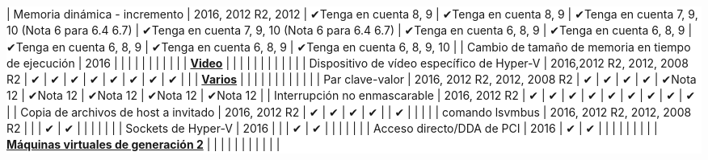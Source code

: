 | Memoria dinámica - incremento                                                                                              | 2016, 2012 R2, 2012          | &#10004;Tenga en cuenta 8, 9  | &#10004;Tenga en cuenta 8, 9  | &#10004;Tenga en cuenta 7, 9, 10 (Nota 6 para 6.4 6.7)                         | &#10004;Tenga en cuenta 7, 9, 10 (Nota 6 para 6.4 6.7)                         | &#10004;Tenga en cuenta 6, 8, 9    | &#10004;Tenga en cuenta 6, 8, 9    | &#10004;Tenga en cuenta 6, 8, 9    | &#10004;Tenga en cuenta 6, 8, 9     | &#10004;Tenga en cuenta 6, 8, 9, 10 |
| Cambio de tamaño de memoria en tiempo de ejecución                                                                                                    | 2016                         |                     |                     |                                                                     |                                                                     |                          |                          |                          |                           |                           |
| **[Video](Feature-Descriptions-for-Linux-and-FreeBSD-virtual-machines-on-Hyper-V.md#BKMK_Video)**                        |                              |                     |                     |                                                                     |                                                                     |                          |                          |                          |                           |                           |
| Dispositivo de vídeo específico de Hyper-V                                                                                            | 2016,2012 R2, 2012, 2008 R2  | &#10004;            | &#10004;            | &#10004;                                                            | &#10004;                                                            | &#10004;                 | &#10004;                 | &#10004;                 | &#10004;                  |                           |
| **[Varios](Feature-Descriptions-for-Linux-and-FreeBSD-virtual-machines-on-Hyper-V.md#BKMK_Misc)**                 |                              |                     |                     |                                                                     |                                                                     |                          |                          |                          |                           |                           |
| Par clave-valor                                                                                                           | 2016, 2012 R2, 2012, 2008 R2 | &#10004;            | &#10004;            | &#10004;                                                            | &#10004;                                                            | &#10004;Nota 12         | &#10004;Nota 12         | &#10004;Nota 12         | &#10004;Nota 12          | &#10004;Nota 12          |
| Interrupción no enmascarable                                                                                                   | 2016, 2012 R2                | &#10004;            | &#10004;            | &#10004;                                                            | &#10004;                                                            | &#10004;                 | &#10004;                 | &#10004;                 | &#10004;                  | &#10004;                  |
| Copia de archivos de host a invitado                                                                                             | 2016, 2012 R2                | &#10004;            | &#10004;            | &#10004;                                                            | &#10004;                                                            |                          | &#10004;                 |                          |                           |                           |
| comando lsvmbus                                                                                                          | 2016, 2012 R2, 2012, 2008 R2 |                     |                     | &#10004;                                                            | &#10004;                                                            |                          |                          |                          |                           |                           |
| Sockets de Hyper-V                                                                                                          | 2016                         |                     |                     | &#10004;                                                            | &#10004;                                                            |                          |                          |                          |                           |                           |
| Acceso directo/DDA de PCI                                                                                                      | 2016                         | &#10004;            | &#10004;            |                                                                     |                                                                     |                          |                          |                          |                           |                           |
| **[Máquinas virtuales de generación 2](Feature-Descriptions-for-Linux-and-FreeBSD-virtual-machines-on-Hyper-V.md#BKMK_gen2)** |                              |                     |                     |                                                                     |                                                                     |                          |                          |                          |                           |                           |